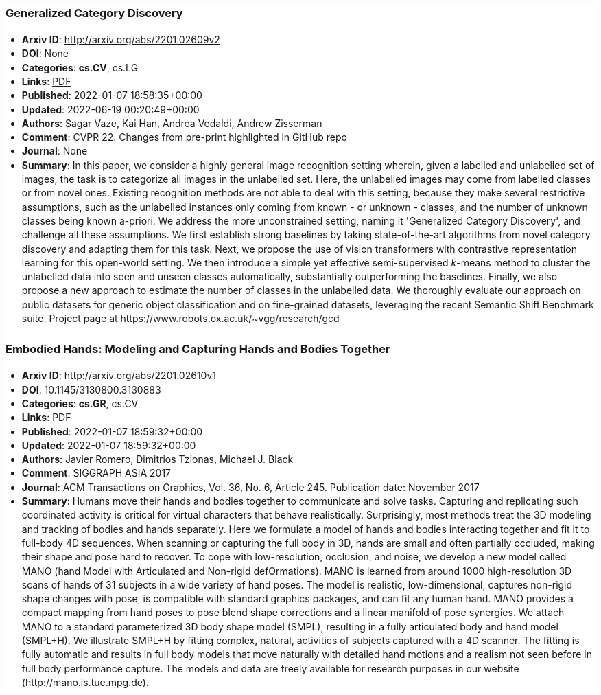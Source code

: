 

### Generalized Category Discovery
- **Arxiv ID**: http://arxiv.org/abs/2201.02609v2
- **DOI**: None
- **Categories**: **cs.CV**, cs.LG
- **Links**: [PDF](http://arxiv.org/pdf/2201.02609v2)
- **Published**: 2022-01-07 18:58:35+00:00
- **Updated**: 2022-06-19 00:20:49+00:00
- **Authors**: Sagar Vaze, Kai Han, Andrea Vedaldi, Andrew Zisserman
- **Comment**: CVPR 22. Changes from pre-print highlighted in GitHub repo
- **Journal**: None
- **Summary**: In this paper, we consider a highly general image recognition setting wherein, given a labelled and unlabelled set of images, the task is to categorize all images in the unlabelled set. Here, the unlabelled images may come from labelled classes or from novel ones. Existing recognition methods are not able to deal with this setting, because they make several restrictive assumptions, such as the unlabelled instances only coming from known - or unknown - classes, and the number of unknown classes being known a-priori. We address the more unconstrained setting, naming it 'Generalized Category Discovery', and challenge all these assumptions. We first establish strong baselines by taking state-of-the-art algorithms from novel category discovery and adapting them for this task. Next, we propose the use of vision transformers with contrastive representation learning for this open-world setting. We then introduce a simple yet effective semi-supervised $k$-means method to cluster the unlabelled data into seen and unseen classes automatically, substantially outperforming the baselines. Finally, we also propose a new approach to estimate the number of classes in the unlabelled data. We thoroughly evaluate our approach on public datasets for generic object classification and on fine-grained datasets, leveraging the recent Semantic Shift Benchmark suite. Project page at https://www.robots.ox.ac.uk/~vgg/research/gcd



### Embodied Hands: Modeling and Capturing Hands and Bodies Together
- **Arxiv ID**: http://arxiv.org/abs/2201.02610v1
- **DOI**: 10.1145/3130800.3130883
- **Categories**: **cs.GR**, cs.CV
- **Links**: [PDF](http://arxiv.org/pdf/2201.02610v1)
- **Published**: 2022-01-07 18:59:32+00:00
- **Updated**: 2022-01-07 18:59:32+00:00
- **Authors**: Javier Romero, Dimitrios Tzionas, Michael J. Black
- **Comment**: SIGGRAPH ASIA 2017
- **Journal**: ACM Transactions on Graphics, Vol. 36, No. 6, Article 245.
  Publication date: November 2017
- **Summary**: Humans move their hands and bodies together to communicate and solve tasks. Capturing and replicating such coordinated activity is critical for virtual characters that behave realistically. Surprisingly, most methods treat the 3D modeling and tracking of bodies and hands separately. Here we formulate a model of hands and bodies interacting together and fit it to full-body 4D sequences. When scanning or capturing the full body in 3D, hands are small and often partially occluded, making their shape and pose hard to recover. To cope with low-resolution, occlusion, and noise, we develop a new model called MANO (hand Model with Articulated and Non-rigid defOrmations). MANO is learned from around 1000 high-resolution 3D scans of hands of 31 subjects in a wide variety of hand poses. The model is realistic, low-dimensional, captures non-rigid shape changes with pose, is compatible with standard graphics packages, and can fit any human hand. MANO provides a compact mapping from hand poses to pose blend shape corrections and a linear manifold of pose synergies. We attach MANO to a standard parameterized 3D body shape model (SMPL), resulting in a fully articulated body and hand model (SMPL+H). We illustrate SMPL+H by fitting complex, natural, activities of subjects captured with a 4D scanner. The fitting is fully automatic and results in full body models that move naturally with detailed hand motions and a realism not seen before in full body performance capture. The models and data are freely available for research purposes in our website (http://mano.is.tue.mpg.de).
